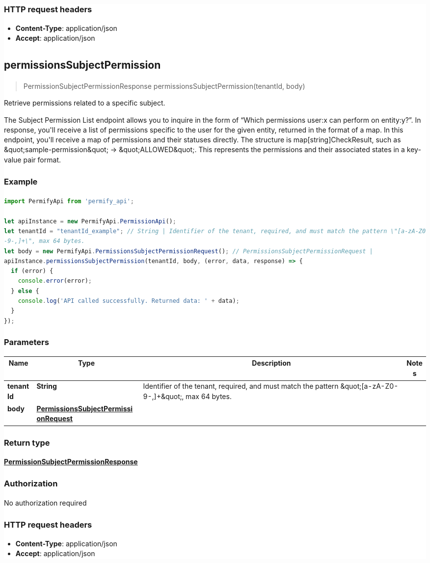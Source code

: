 ### HTTP request headers

- **Content-Type**: application/json
- **Accept**: application/json


## permissionsSubjectPermission

> PermissionSubjectPermissionResponse permissionsSubjectPermission(tenantId, body)

Retrieve permissions related to a specific subject.

The Subject Permission List endpoint allows you to inquire in the form of “Which permissions user:x can perform on entity:y?”. In response, you&#39;ll receive a list of permissions specific to the user for the given entity, returned in the format of a map.    In this endpoint, you&#39;ll receive a map of permissions and their statuses directly. The structure is map[string]CheckResult, such as \&quot;sample-permission\&quot; -&gt; \&quot;ALLOWED\&quot;. This represents the permissions and their associated states in a key-value pair format.

### Example

```javascript
import PermifyApi from 'permify_api';

let apiInstance = new PermifyApi.PermissionApi();
let tenantId = "tenantId_example"; // String | Identifier of the tenant, required, and must match the pattern \"[a-zA-Z0-9-,]+\", max 64 bytes.
let body = new PermifyApi.PermissionsSubjectPermissionRequest(); // PermissionsSubjectPermissionRequest | 
apiInstance.permissionsSubjectPermission(tenantId, body, (error, data, response) => {
  if (error) {
    console.error(error);
  } else {
    console.log('API called successfully. Returned data: ' + data);
  }
});
```

### Parameters


Name | Type | Description  | Notes
------------- | ------------- | ------------- | -------------
 **tenantId** | **String**| Identifier of the tenant, required, and must match the pattern \&quot;[a-zA-Z0-9-,]+\&quot;, max 64 bytes. | 
 **body** | [**PermissionsSubjectPermissionRequest**](PermissionsSubjectPermissionRequest.md)|  | 

### Return type

[**PermissionSubjectPermissionResponse**](PermissionSubjectPermissionResponse.md)

### Authorization

No authorization required

### HTTP request headers

- **Content-Type**: application/json
- **Accept**: application/json

